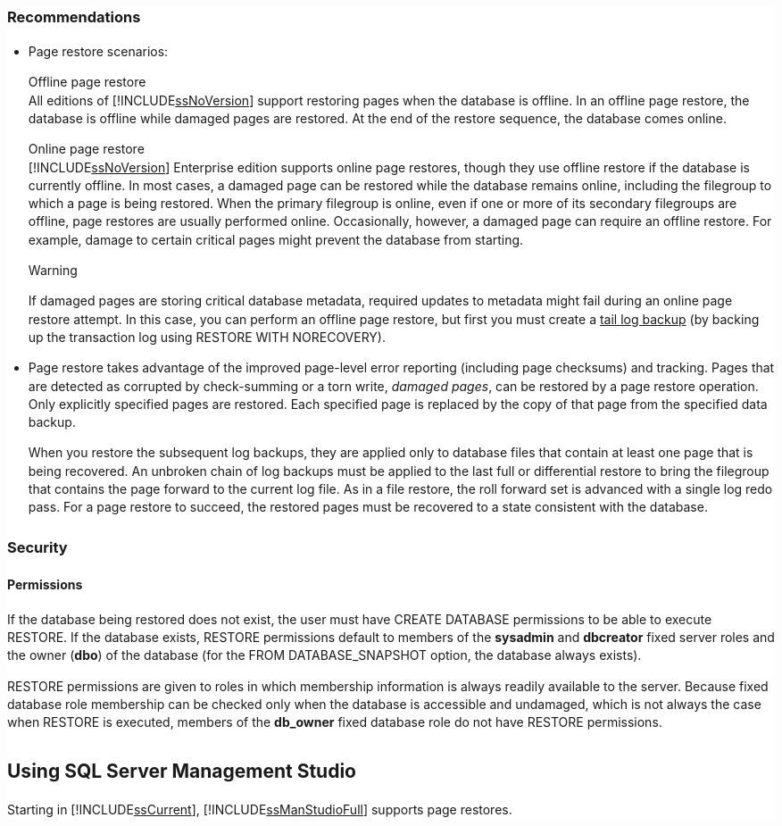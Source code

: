 ###  <a name="Recommendations"></a> Recommendations  
  
-   Page restore scenarios:  
  
     Offline page restore  
     All editions of [!INCLUDE[ssNoVersion](../../advanced-analytics/r-services/includes/ssnoversion-md.md)] support restoring pages when the database is offline. In an offline page restore, the database is offline while damaged pages are restored. At the end of the restore sequence, the database comes online.  
  
     Online page restore  
     [!INCLUDE[ssNoVersion](../../advanced-analytics/r-services/includes/ssnoversion-md.md)] Enterprise edition supports online page restores, though they use offline restore if the database is currently offline. In most cases, a damaged page can be restored while the database remains online, including the filegroup to which a page is being restored. When the primary filegroup is online, even if one or more of its secondary filegroups are offline, page restores are usually performed online. Occasionally, however, a damaged page can require an offline restore. For example, damage to certain critical pages might prevent the database from starting.  
  
    > [!WARNING]  
    >  If damaged pages are storing critical database metadata, required updates to metadata might fail during an online page restore attempt. In this case, you can perform an offline page restore, but first you must create a [tail log backup](../../relational-databases/backup-restore/tail-log-backups-sql-server.md) (by backing up the transaction log using RESTORE WITH NORECOVERY).  
  
-   Page restore takes advantage of the improved page-level error reporting (including page checksums) and tracking. Pages that are detected as corrupted by check-summing or a torn write, *damaged pages*, can be restored by a page restore operation. Only explicitly specified pages are restored. Each specified page is replaced by the copy of that page from the specified data backup.  
  
     When you restore the subsequent log backups, they are applied only to database files that contain at least one page that is being recovered. An unbroken chain of log backups must be applied to the last full or differential restore to bring the filegroup that contains the page forward to the current log file. As in a file restore, the roll forward set is advanced with a single log redo pass. For a page restore to succeed, the restored pages must be recovered to a state consistent with the database.  
  
###  <a name="Security"></a> Security  
  
####  <a name="Permissions"></a> Permissions  
 If the database being restored does not exist, the user must have CREATE DATABASE permissions to be able to execute RESTORE. If the database exists, RESTORE permissions default to members of the **sysadmin** and **dbcreator** fixed server roles and the owner (**dbo**) of the database (for the FROM DATABASE_SNAPSHOT option, the database always exists).  
  
 RESTORE permissions are given to roles in which membership information is always readily available to the server. Because fixed database role membership can be checked only when the database is accessible and undamaged, which is not always the case when RESTORE is executed, members of the **db_owner** fixed database role do not have RESTORE permissions.  
  
##  <a name="SSMSProcedure"></a> Using SQL Server Management Studio  
 Starting in [!INCLUDE[ssCurrent](../../advanced-analytics/r-services/includes/sscurrent-md.md)], [!INCLUDE[ssManStudioFull](../../advanced-analytics/r-services/includes/ssmanstudiofull-md.md)] supports page restores.  
  